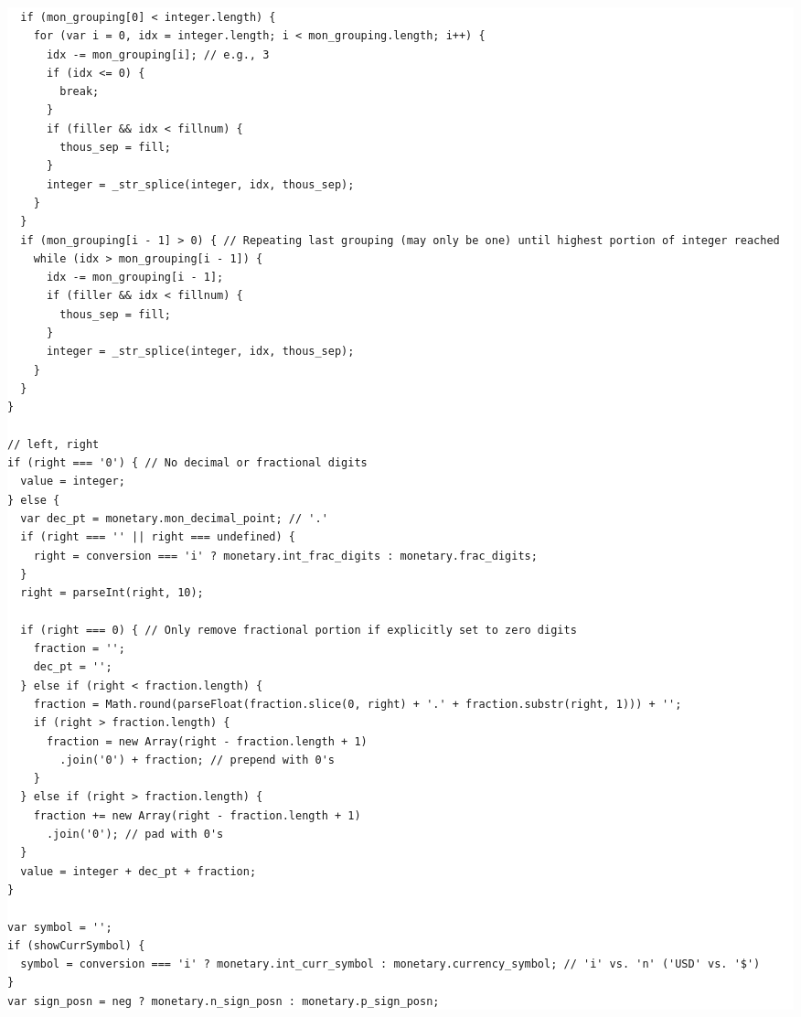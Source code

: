       if (mon_grouping[0] < integer.length) {
        for (var i = 0, idx = integer.length; i < mon_grouping.length; i++) {
          idx -= mon_grouping[i]; // e.g., 3
          if (idx <= 0) {
            break;
          }
          if (filler && idx < fillnum) {
            thous_sep = fill;
          }
          integer = _str_splice(integer, idx, thous_sep);
        }
      }
      if (mon_grouping[i - 1] > 0) { // Repeating last grouping (may only be one) until highest portion of integer reached
        while (idx > mon_grouping[i - 1]) {
          idx -= mon_grouping[i - 1];
          if (filler && idx < fillnum) {
            thous_sep = fill;
          }
          integer = _str_splice(integer, idx, thous_sep);
        }
      }
    }

    // left, right
    if (right === '0') { // No decimal or fractional digits
      value = integer;
    } else {
      var dec_pt = monetary.mon_decimal_point; // '.'
      if (right === '' || right === undefined) {
        right = conversion === 'i' ? monetary.int_frac_digits : monetary.frac_digits;
      }
      right = parseInt(right, 10);

      if (right === 0) { // Only remove fractional portion if explicitly set to zero digits
        fraction = '';
        dec_pt = '';
      } else if (right < fraction.length) {
        fraction = Math.round(parseFloat(fraction.slice(0, right) + '.' + fraction.substr(right, 1))) + '';
        if (right > fraction.length) {
          fraction = new Array(right - fraction.length + 1)
            .join('0') + fraction; // prepend with 0's
        }
      } else if (right > fraction.length) {
        fraction += new Array(right - fraction.length + 1)
          .join('0'); // pad with 0's
      }
      value = integer + dec_pt + fraction;
    }

    var symbol = '';
    if (showCurrSymbol) {
      symbol = conversion === 'i' ? monetary.int_curr_symbol : monetary.currency_symbol; // 'i' vs. 'n' ('USD' vs. '$')
    }
    var sign_posn = neg ? monetary.n_sign_posn : monetary.p_sign_posn;
